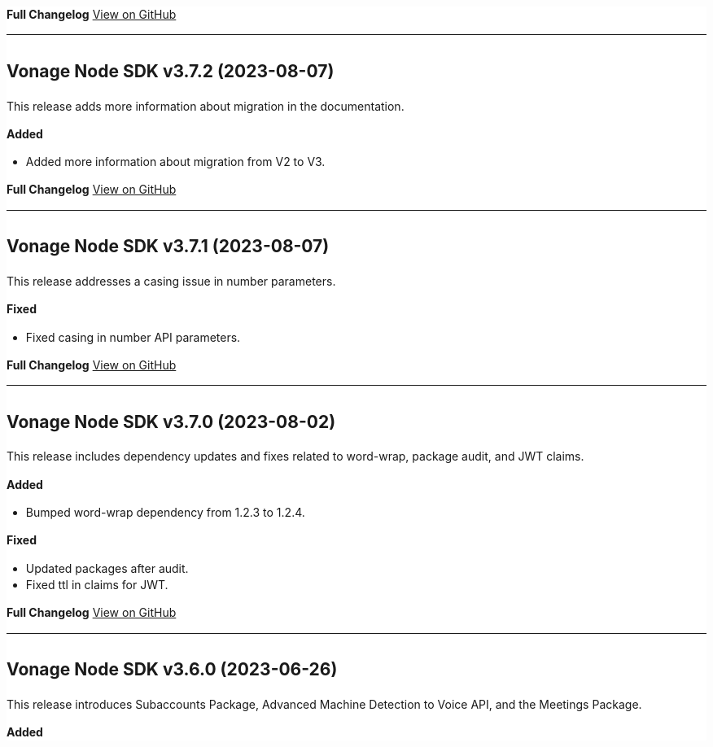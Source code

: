 **Full Changelog** [View on GitHub](https://github.com/Vonage/vonage-node-sdk/compare/@vonage/server-sdk@3.7.2...@vonage/server-sdk@3.8.0)

---

## Vonage Node SDK v3.7.2 (2023-08-07)

This release adds more information about migration in the documentation.

**Added**

- Added more information about migration from V2 to V3.

**Full Changelog** [View on GitHub](https://github.com/Vonage/vonage-node-sdk/compare/@vonage/server-sdk@3.7.1...@vonage/server-sdk@3.7.2)

---

## Vonage Node SDK v3.7.1 (2023-08-07)

This release addresses a casing issue in number parameters.

**Fixed**

- Fixed casing in number API parameters.

**Full Changelog** [View on GitHub](https://github.com/Vonage/vonage-node-sdk/compare/@vonage/server-sdk@3.7.0...@vonage/server-sdk@3.7.1)

---

## Vonage Node SDK v3.7.0 (2023-08-02)

This release includes dependency updates and fixes related to word-wrap, package audit, and JWT claims.

**Added**

- Bumped word-wrap dependency from 1.2.3 to 1.2.4.

**Fixed**

- Updated packages after audit.
- Fixed ttl in claims for JWT.

**Full Changelog** [View on GitHub](https://github.com/Vonage/vonage-node-sdk/compare/@vonage/server-sdk@3.6.0...@vonage/server-sdk@3.7.0)

---

## Vonage Node SDK v3.6.0 (2023-06-26)

This release introduces Subaccounts Package, Advanced Machine Detection to Voice API, and the Meetings Package.

**Added**

